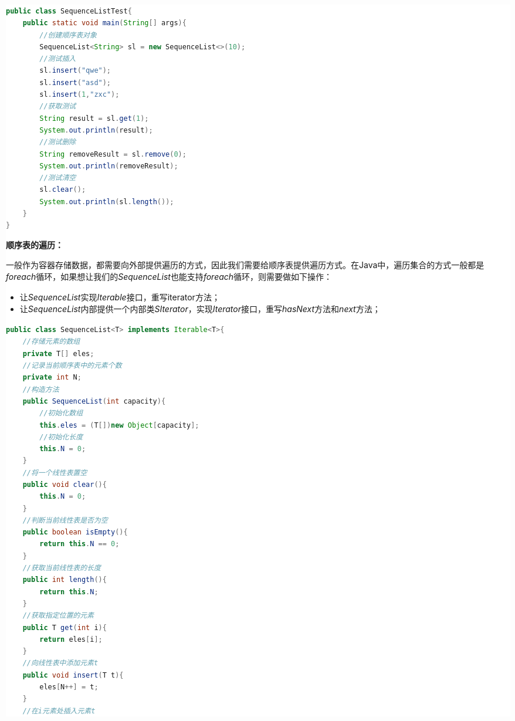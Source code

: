 ```java
```

```java
public class SequenceListTest{
    public static void main(String[] args){
        //创建顺序表对象
        SequenceList<String> sl = new SequenceList<>(10);
        //测试插入
        sl.insert("qwe");
        sl.insert("asd");
        sl.insert(1,"zxc");
        //获取测试
        String result = sl.get(1);
        System.out.println(result);
        //测试删除
        String removeResult = sl.remove(0);
        System.out.println(removeResult);
        //测试清空
        sl.clear();
        System.out.println(sl.length());
    }
}
```

**顺序表的遍历：**

一般作为容器存储数据，都需要向外部提供遍历的方式，因此我们需要给顺序表提供遍历方式。在Java中，遍历集合的方式一般都是$foreach$循环，如果想让我们的$SequenceList$也能支持$foreach$循环，则需要做如下操作：

* 让$SequenceList$实现$Iterable$接口，重写iterator方法；
* 让$SequenceList$内部提供一个内部类$SIterator$，实现$Iterator$接口，重写$hasNext$方法和$next$方法；

```java
public class SequenceList<T> implements Iterable<T>{
    //存储元素的数组
    private T[] eles;
    //记录当前顺序表中的元素个数
    private int N;
    //构造方法
    public SequenceList(int capacity){
        //初始化数组
        this.eles = (T[])new Object[capacity];
        //初始化长度
        this.N = 0;
    }
    //将一个线性表置空
    public void clear(){
        this.N = 0;
    }
    //判断当前线性表是否为空
    public boolean isEmpty(){
        return this.N == 0;
    }
    //获取当前线性表的长度
    public int length(){
        return this.N;
    }
    //获取指定位置的元素
    public T get(int i){
        return eles[i];
    }
    //向线性表中添加元素t
    public void insert(T t){
        eles[N++] = t;
    }
    //在i元素处插入元素t
```